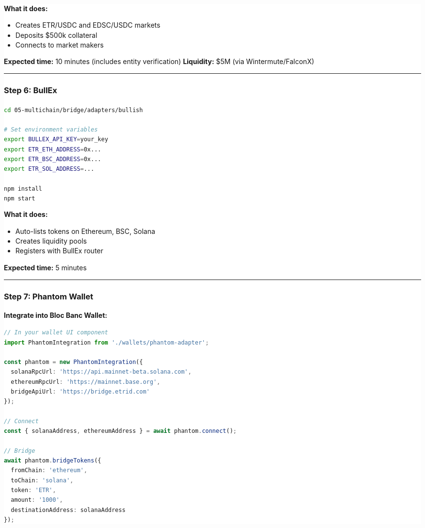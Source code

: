 **What it does:**
- Creates ETR/USDC and EDSC/USDC markets
- Deposits $500k collateral
- Connects to market makers

**Expected time:** 10 minutes (includes entity verification)
**Liquidity:** $5M (via Wintermute/FalconX)

---

### Step 6: BullEx

```bash
cd 05-multichain/bridge/adapters/bullish

# Set environment variables
export BULLEX_API_KEY=your_key
export ETR_ETH_ADDRESS=0x...
export ETR_BSC_ADDRESS=0x...
export ETR_SOL_ADDRESS=...

npm install
npm start
```

**What it does:**
- Auto-lists tokens on Ethereum, BSC, Solana
- Creates liquidity pools
- Registers with BullEx router

**Expected time:** 5 minutes

---

### Step 7: Phantom Wallet

**Integrate into Bloc Banc Wallet:**

```typescript
// In your wallet UI component
import PhantomIntegration from './wallets/phantom-adapter';

const phantom = new PhantomIntegration({
  solanaRpcUrl: 'https://api.mainnet-beta.solana.com',
  ethereumRpcUrl: 'https://mainnet.base.org',
  bridgeApiUrl: 'https://bridge.etrid.com'
});

// Connect
const { solanaAddress, ethereumAddress } = await phantom.connect();

// Bridge
await phantom.bridgeTokens({
  fromChain: 'ethereum',
  toChain: 'solana',
  token: 'ETR',
  amount: '1000',
  destinationAddress: solanaAddress
});
```
